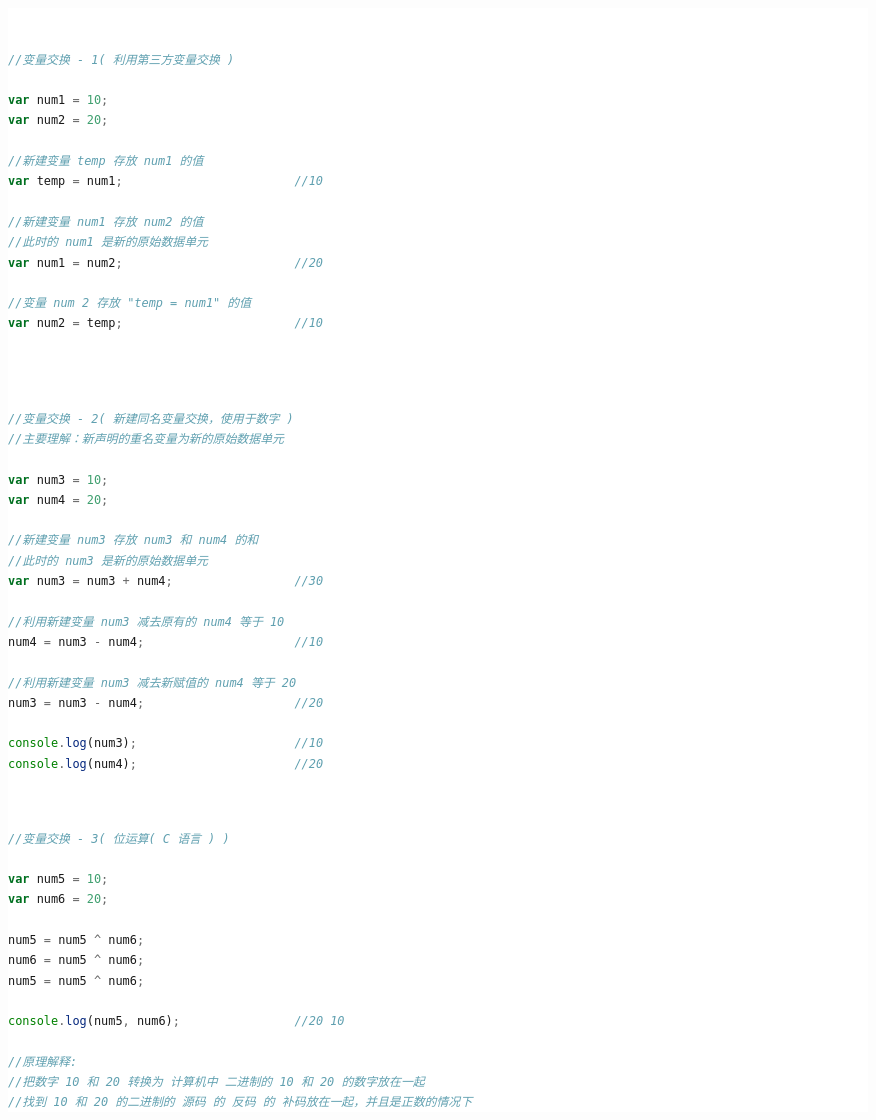``` javascript


//变量交换 - 1( 利用第三方变量交换 )

var num1 = 10;
var num2 = 20;

//新建变量 temp 存放 num1 的值
var temp = num1;                        //10

//新建变量 num1 存放 num2 的值
//此时的 num1 是新的原始数据单元
var num1 = num2;                        //20

//变量 num 2 存放 "temp = num1" 的值
var num2 = temp;                        //10



```

``` javascript


//变量交换 - 2( 新建同名变量交换，使用于数字 )
//主要理解：新声明的重名变量为新的原始数据单元

var num3 = 10;
var num4 = 20;

//新建变量 num3 存放 num3 和 num4 的和
//此时的 num3 是新的原始数据单元
var num3 = num3 + num4;                 //30

//利用新建变量 num3 减去原有的 num4 等于 10
num4 = num3 - num4;                     //10

//利用新建变量 num3 减去新赋值的 num4 等于 20
num3 = num3 - num4;                     //20

console.log(num3);                      //10
console.log(num4);                      //20


```

``` javascript


//变量交换 - 3( 位运算( C 语言 ) )

var num5 = 10;
var num6 = 20;

num5 = num5 ^ num6;
num6 = num5 ^ num6;
num5 = num5 ^ num6;

console.log(num5, num6);                //20 10

//原理解释:
//把数字 10 和 20 转换为 计算机中 二进制的 10 和 20 的数字放在一起
//找到 10 和 20 的二进制的 源码 的 反码 的 补码放在一起，并且是正数的情况下

```